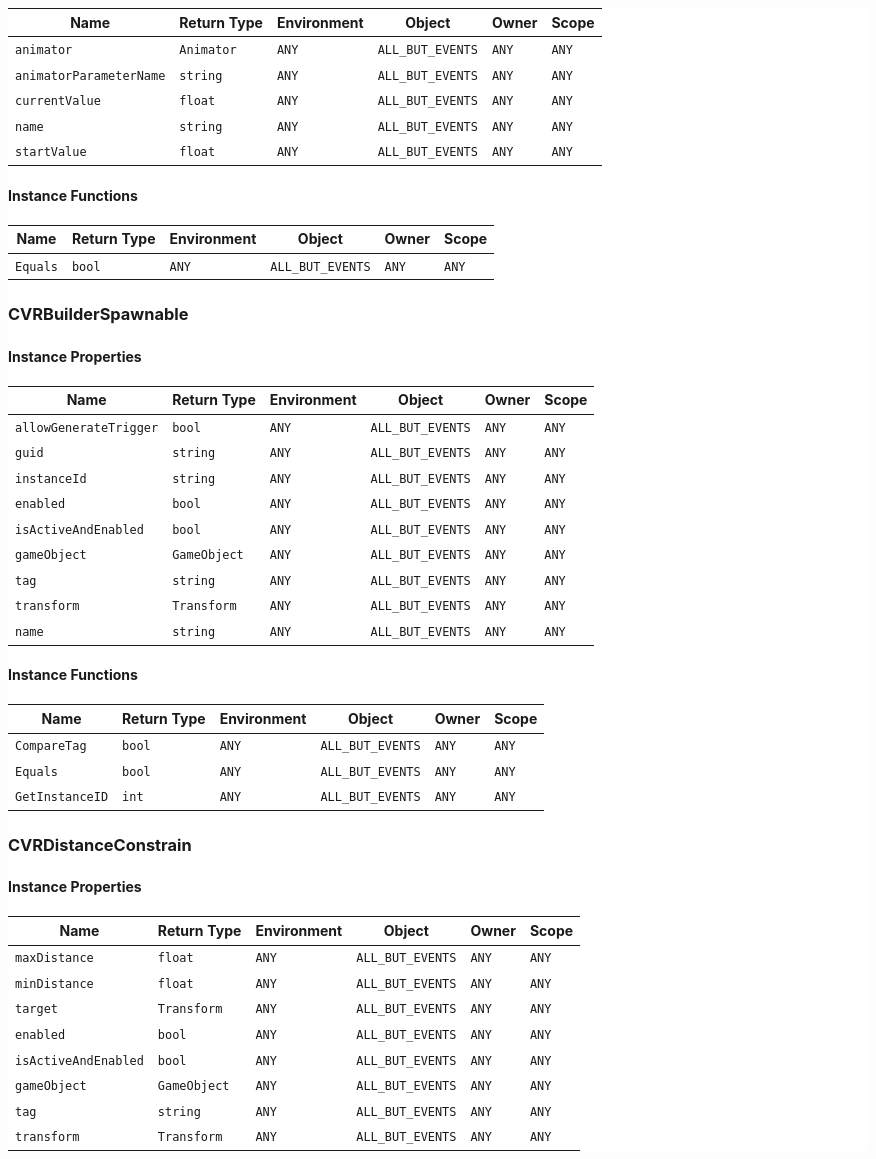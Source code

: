| Name | Return Type | Environment | Object | Owner | Scope |
|------|-------------|-------------|--------|-------|-------|
| `animator` | `Animator` | `ANY` | `ALL_BUT_EVENTS` | `ANY` | `ANY` |
| `animatorParameterName` | `string` | `ANY` | `ALL_BUT_EVENTS` | `ANY` | `ANY` |
| `currentValue` | `float` | `ANY` | `ALL_BUT_EVENTS` | `ANY` | `ANY` |
| `name` | `string` | `ANY` | `ALL_BUT_EVENTS` | `ANY` | `ANY` |
| `startValue` | `float` | `ANY` | `ALL_BUT_EVENTS` | `ANY` | `ANY` |
#### Instance Functions
| Name | Return Type | Environment | Object | Owner | Scope |
|------|-------------|-------------|--------|-------|-------|
| `Equals` | `bool` | `ANY` | `ALL_BUT_EVENTS` | `ANY` | `ANY` |
### CVRBuilderSpawnable
#### Instance Properties
| Name | Return Type | Environment | Object | Owner | Scope |
|------|-------------|-------------|--------|-------|-------|
| `allowGenerateTrigger` | `bool` | `ANY` | `ALL_BUT_EVENTS` | `ANY` | `ANY` |
| `guid` | `string` | `ANY` | `ALL_BUT_EVENTS` | `ANY` | `ANY` |
| `instanceId` | `string` | `ANY` | `ALL_BUT_EVENTS` | `ANY` | `ANY` |
| `enabled` | `bool` | `ANY` | `ALL_BUT_EVENTS` | `ANY` | `ANY` |
| `isActiveAndEnabled` | `bool` | `ANY` | `ALL_BUT_EVENTS` | `ANY` | `ANY` |
| `gameObject` | `GameObject` | `ANY` | `ALL_BUT_EVENTS` | `ANY` | `ANY` |
| `tag` | `string` | `ANY` | `ALL_BUT_EVENTS` | `ANY` | `ANY` |
| `transform` | `Transform` | `ANY` | `ALL_BUT_EVENTS` | `ANY` | `ANY` |
| `name` | `string` | `ANY` | `ALL_BUT_EVENTS` | `ANY` | `ANY` |
#### Instance Functions
| Name | Return Type | Environment | Object | Owner | Scope |
|------|-------------|-------------|--------|-------|-------|
| `CompareTag` | `bool` | `ANY` | `ALL_BUT_EVENTS` | `ANY` | `ANY` |
| `Equals` | `bool` | `ANY` | `ALL_BUT_EVENTS` | `ANY` | `ANY` |
| `GetInstanceID` | `int` | `ANY` | `ALL_BUT_EVENTS` | `ANY` | `ANY` |
### CVRDistanceConstrain
#### Instance Properties
| Name | Return Type | Environment | Object | Owner | Scope |
|------|-------------|-------------|--------|-------|-------|
| `maxDistance` | `float` | `ANY` | `ALL_BUT_EVENTS` | `ANY` | `ANY` |
| `minDistance` | `float` | `ANY` | `ALL_BUT_EVENTS` | `ANY` | `ANY` |
| `target` | `Transform` | `ANY` | `ALL_BUT_EVENTS` | `ANY` | `ANY` |
| `enabled` | `bool` | `ANY` | `ALL_BUT_EVENTS` | `ANY` | `ANY` |
| `isActiveAndEnabled` | `bool` | `ANY` | `ALL_BUT_EVENTS` | `ANY` | `ANY` |
| `gameObject` | `GameObject` | `ANY` | `ALL_BUT_EVENTS` | `ANY` | `ANY` |
| `tag` | `string` | `ANY` | `ALL_BUT_EVENTS` | `ANY` | `ANY` |
| `transform` | `Transform` | `ANY` | `ALL_BUT_EVENTS` | `ANY` | `ANY` |